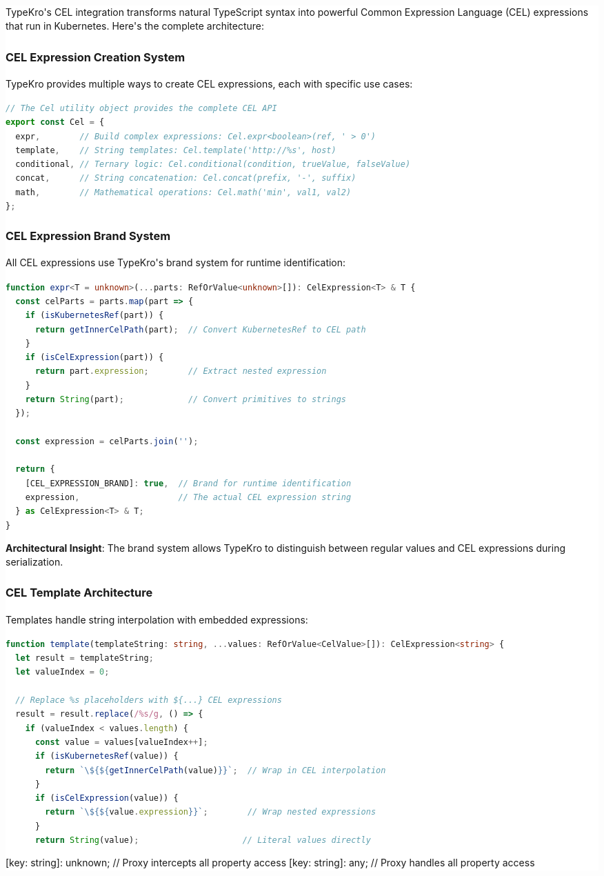 TypeKro's CEL integration transforms natural TypeScript syntax into powerful Common Expression Language (CEL) expressions that run in Kubernetes. Here's the complete architecture:

### CEL Expression Creation System

TypeKro provides multiple ways to create CEL expressions, each with specific use cases:

```typescript
// The Cel utility object provides the complete CEL API
export const Cel = {
  expr,        // Build complex expressions: Cel.expr<boolean>(ref, ' > 0')
  template,    // String templates: Cel.template('http://%s', host)  
  conditional, // Ternary logic: Cel.conditional(condition, trueValue, falseValue)
  concat,      // String concatenation: Cel.concat(prefix, '-', suffix)
  math,        // Mathematical operations: Cel.math('min', val1, val2)
};
```

### CEL Expression Brand System

All CEL expressions use TypeKro's brand system for runtime identification:

```typescript
function expr<T = unknown>(...parts: RefOrValue<unknown>[]): CelExpression<T> & T {
  const celParts = parts.map(part => {
    if (isKubernetesRef(part)) {
      return getInnerCelPath(part);  // Convert KubernetesRef to CEL path
    }
    if (isCelExpression(part)) {
      return part.expression;        // Extract nested expression
    }
    return String(part);             // Convert primitives to strings
  });
  
  const expression = celParts.join('');
  
  return {
    [CEL_EXPRESSION_BRAND]: true,  // Brand for runtime identification
    expression,                    // The actual CEL expression string
  } as CelExpression<T> & T;
}
```

**Architectural Insight**: The brand system allows TypeKro to distinguish between regular values and CEL expressions during serialization.

### CEL Template Architecture

Templates handle string interpolation with embedded expressions:

```typescript
function template(templateString: string, ...values: RefOrValue<CelValue>[]): CelExpression<string> {
  let result = templateString;
  let valueIndex = 0;
  
  // Replace %s placeholders with ${...} CEL expressions
  result = result.replace(/%s/g, () => {
    if (valueIndex < values.length) {
      const value = values[valueIndex++];
      if (isKubernetesRef(value)) {
        return `\${${getInnerCelPath(value)}}`;  // Wrap in CEL interpolation
      }
      if (isCelExpression(value)) {
        return `\${${value.expression}}`;        // Wrap nested expressions
      }
      return String(value);                     // Literal values directly
```

  [KUBERNETES_REF_BRAND]: true,
  [KUBERNETES_REF_BRAND]: true,
  [key: string]: unknown;  // Proxy intercepts all property access
  [key: string]: any;  // Proxy handles all property access